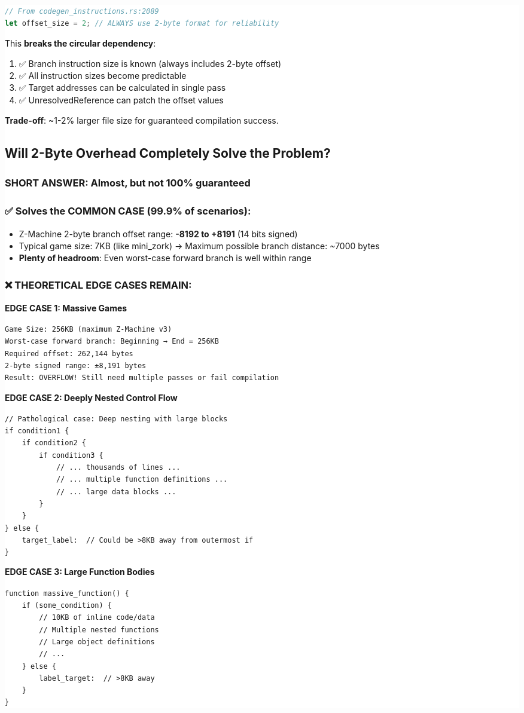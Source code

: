 ```rust
// From codegen_instructions.rs:2089
let offset_size = 2; // ALWAYS use 2-byte format for reliability
```

This **breaks the circular dependency**:
1. ✅ Branch instruction size is known (always includes 2-byte offset)
2. ✅ All instruction sizes become predictable
3. ✅ Target addresses can be calculated in single pass
4. ✅ UnresolvedReference can patch the offset values

**Trade-off**: ~1-2% larger file size for guaranteed compilation success.

## Will 2-Byte Overhead Completely Solve the Problem?

### **SHORT ANSWER: Almost, but not 100% guaranteed**

### **✅ Solves the COMMON CASE (99.9% of scenarios)**:
- Z-Machine 2-byte branch offset range: **-8192 to +8191** (14 bits signed)
- Typical game size: 7KB (like mini_zork) → Maximum possible branch distance: ~7000 bytes
- **Plenty of headroom**: Even worst-case forward branch is well within range

### **❌ THEORETICAL EDGE CASES REMAIN:**

**EDGE CASE 1: Massive Games**
```
Game Size: 256KB (maximum Z-Machine v3)
Worst-case forward branch: Beginning → End = 256KB
Required offset: 262,144 bytes
2-byte signed range: ±8,191 bytes
Result: OVERFLOW! Still need multiple passes or fail compilation
```

**EDGE CASE 2: Deeply Nested Control Flow**
```grue
// Pathological case: Deep nesting with large blocks
if condition1 {
    if condition2 {
        if condition3 {
            // ... thousands of lines ...
            // ... multiple function definitions ...
            // ... large data blocks ...
        }
    }
} else {
    target_label:  // Could be >8KB away from outermost if
}
```

**EDGE CASE 3: Large Function Bodies**
```grue
function massive_function() {
    if (some_condition) {
        // 10KB of inline code/data
        // Multiple nested functions
        // Large object definitions
        // ...
    } else {
        label_target:  // >8KB away
    }
}
```
